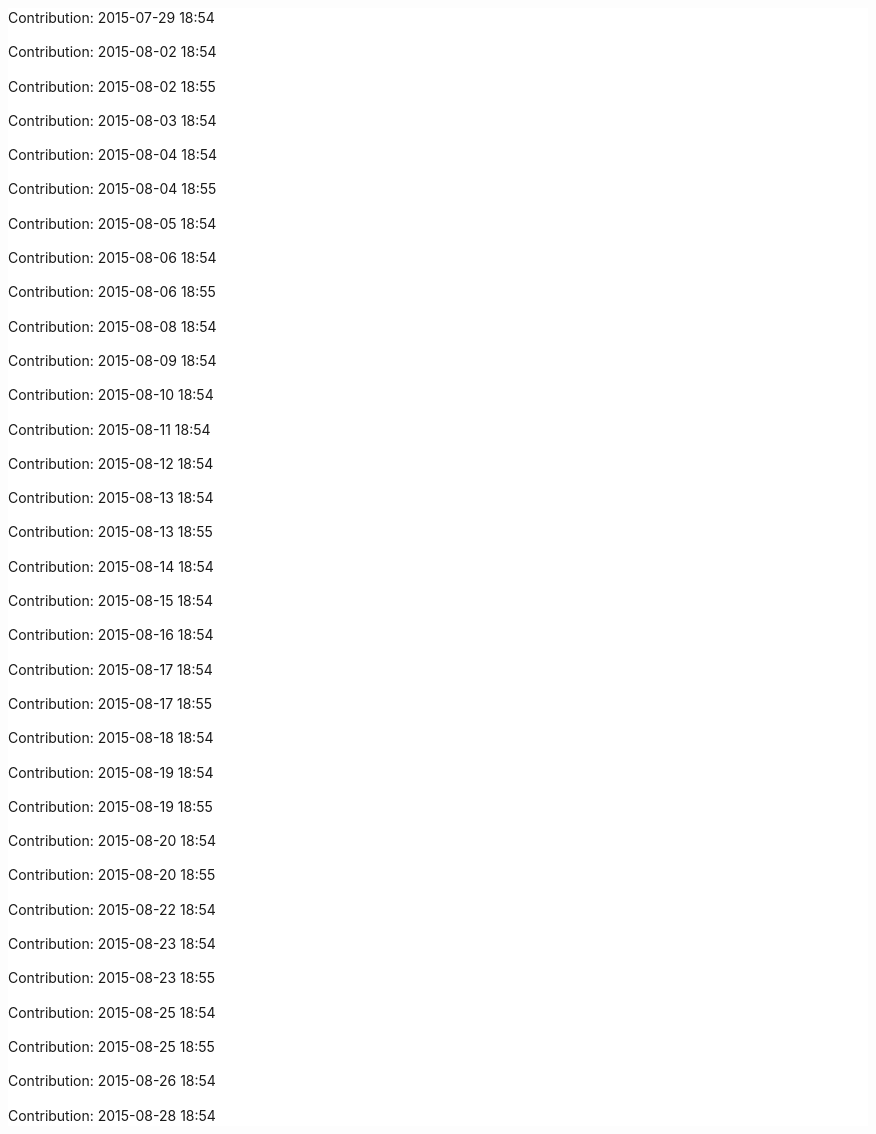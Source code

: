 Contribution: 2015-07-29 18:54

Contribution: 2015-08-02 18:54

Contribution: 2015-08-02 18:55

Contribution: 2015-08-03 18:54

Contribution: 2015-08-04 18:54

Contribution: 2015-08-04 18:55

Contribution: 2015-08-05 18:54

Contribution: 2015-08-06 18:54

Contribution: 2015-08-06 18:55

Contribution: 2015-08-08 18:54

Contribution: 2015-08-09 18:54

Contribution: 2015-08-10 18:54

Contribution: 2015-08-11 18:54

Contribution: 2015-08-12 18:54

Contribution: 2015-08-13 18:54

Contribution: 2015-08-13 18:55

Contribution: 2015-08-14 18:54

Contribution: 2015-08-15 18:54

Contribution: 2015-08-16 18:54

Contribution: 2015-08-17 18:54

Contribution: 2015-08-17 18:55

Contribution: 2015-08-18 18:54

Contribution: 2015-08-19 18:54

Contribution: 2015-08-19 18:55

Contribution: 2015-08-20 18:54

Contribution: 2015-08-20 18:55

Contribution: 2015-08-22 18:54

Contribution: 2015-08-23 18:54

Contribution: 2015-08-23 18:55

Contribution: 2015-08-25 18:54

Contribution: 2015-08-25 18:55

Contribution: 2015-08-26 18:54

Contribution: 2015-08-28 18:54
